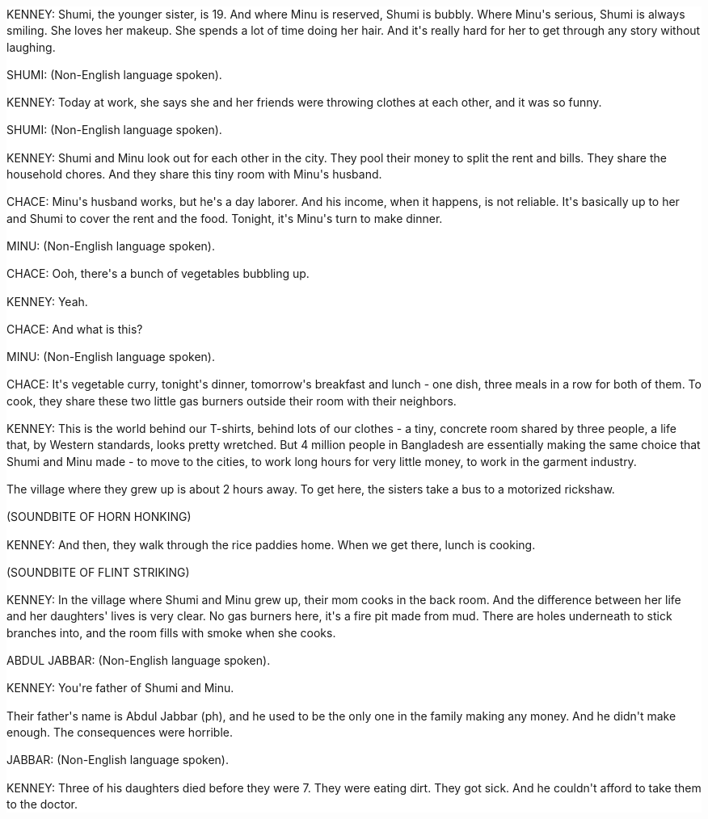 KENNEY: Shumi, the younger sister, is 19. And where Minu is reserved, Shumi is bubbly. Where Minu's serious, Shumi is always smiling. She loves her makeup. She spends a lot of time doing her hair. And it's really hard for her to get through any story without laughing.

SHUMI: (Non-English language spoken).

KENNEY: Today at work, she says she and her friends were throwing clothes at each other, and it was so funny.

SHUMI: (Non-English language spoken).

KENNEY: Shumi and Minu look out for each other in the city. They pool their money to split the rent and bills. They share the household chores. And they share this tiny room with Minu's husband.

CHACE: Minu's husband works, but he's a day laborer. And his income, when it happens, is not reliable. It's basically up to her and Shumi to cover the rent and the food. Tonight, it's Minu's turn to make dinner.

MINU: (Non-English language spoken).

CHACE: Ooh, there's a bunch of vegetables bubbling up.

KENNEY: Yeah.

CHACE: And what is this?

MINU: (Non-English language spoken).

CHACE: It's vegetable curry, tonight's dinner, tomorrow's breakfast and lunch - one dish, three meals in a row for both of them. To cook, they share these two little gas burners outside their room with their neighbors.

KENNEY: This is the world behind our T-shirts, behind lots of our clothes - a tiny, concrete room shared by three people, a life that, by Western standards, looks pretty wretched. But 4 million people in Bangladesh are essentially making the same choice that Shumi and Minu made - to move to the cities, to work long hours for very little money, to work in the garment industry.

The village where they grew up is about 2 hours away. To get here, the sisters take a bus to a motorized rickshaw.

(SOUNDBITE OF HORN HONKING)

KENNEY: And then, they walk through the rice paddies home. When we get there, lunch is cooking.

(SOUNDBITE OF FLINT STRIKING)

KENNEY: In the village where Shumi and Minu grew up, their mom cooks in the back room. And the difference between her life and her daughters' lives is very clear. No gas burners here, it's a fire pit made from mud. There are holes underneath to stick branches into, and the room fills with smoke when she cooks.

ABDUL JABBAR: (Non-English language spoken).

KENNEY: You're father of Shumi and Minu.

Their father's name is Abdul Jabbar (ph), and he used to be the only one in the family making any money. And he didn't make enough. The consequences were horrible.

JABBAR: (Non-English language spoken).

KENNEY: Three of his daughters died before they were 7. They were eating dirt. They got sick. And he couldn't afford to take them to the doctor.
